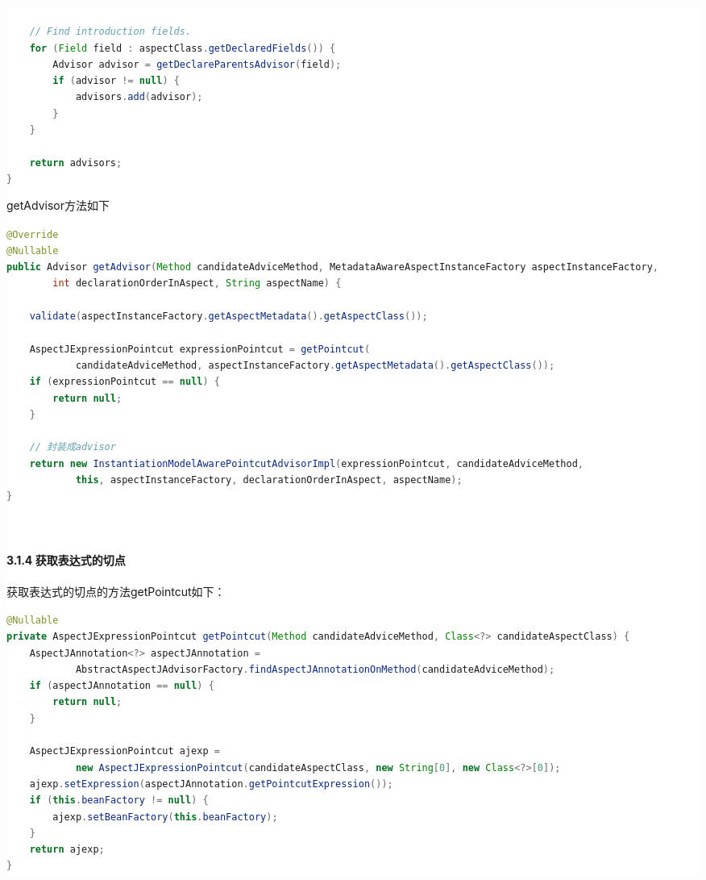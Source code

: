 ```java

    // Find introduction fields.
    for (Field field : aspectClass.getDeclaredFields()) {
        Advisor advisor = getDeclareParentsAdvisor(field);
        if (advisor != null) {
            advisors.add(advisor);
        }
    }

    return advisors;
}
```

getAdvisor方法如下

```java
@Override
@Nullable
public Advisor getAdvisor(Method candidateAdviceMethod, MetadataAwareAspectInstanceFactory aspectInstanceFactory,
        int declarationOrderInAspect, String aspectName) {

    validate(aspectInstanceFactory.getAspectMetadata().getAspectClass());

    AspectJExpressionPointcut expressionPointcut = getPointcut(
            candidateAdviceMethod, aspectInstanceFactory.getAspectMetadata().getAspectClass());
    if (expressionPointcut == null) {
        return null;
    }

    // 封装成advisor
    return new InstantiationModelAwarePointcutAdvisorImpl(expressionPointcut, candidateAdviceMethod,
            this, aspectInstanceFactory, declarationOrderInAspect, aspectName);
}

  
```

#### 3.1.4 获取表达式的切点

获取表达式的切点的方法getPointcut如下：

```java
@Nullable
private AspectJExpressionPointcut getPointcut(Method candidateAdviceMethod, Class<?> candidateAspectClass) {
    AspectJAnnotation<?> aspectJAnnotation =
            AbstractAspectJAdvisorFactory.findAspectJAnnotationOnMethod(candidateAdviceMethod);
    if (aspectJAnnotation == null) {
        return null;
    }

    AspectJExpressionPointcut ajexp =
            new AspectJExpressionPointcut(candidateAspectClass, new String[0], new Class<?>[0]);
    ajexp.setExpression(aspectJAnnotation.getPointcutExpression());
    if (this.beanFactory != null) {
        ajexp.setBeanFactory(this.beanFactory);
    }
    return ajexp;
}
```
